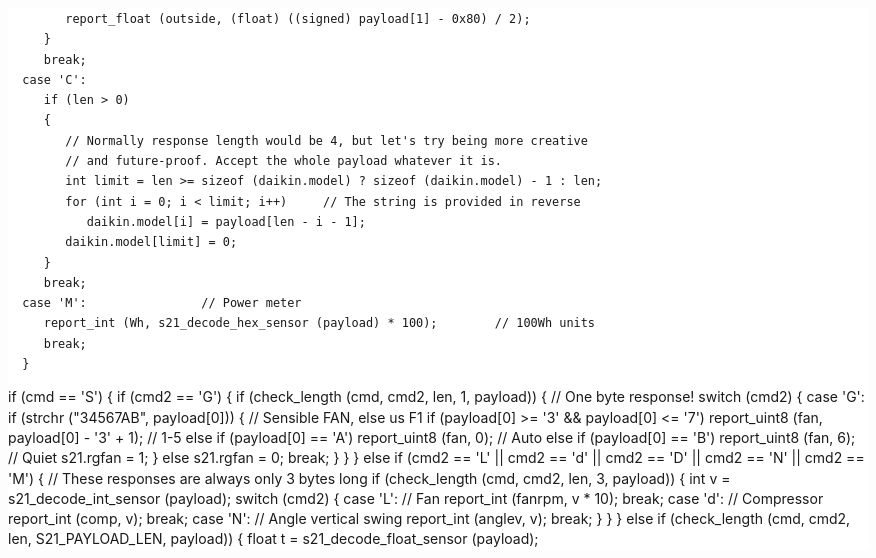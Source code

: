             report_float (outside, (float) ((signed) payload[1] - 0x80) / 2);
         }
         break;
      case 'C':
         if (len > 0)
         {
            // Normally response length would be 4, but let's try being more creative
            // and future-proof. Accept the whole payload whatever it is.
            int limit = len >= sizeof (daikin.model) ? sizeof (daikin.model) - 1 : len;
            for (int i = 0; i < limit; i++)     // The string is provided in reverse
               daikin.model[i] = payload[len - i - 1];
            daikin.model[limit] = 0;
         }
         break;
      case 'M':                // Power meter
         report_int (Wh, s21_decode_hex_sensor (payload) * 100);        // 100Wh units
         break;
      }
   if (cmd == 'S')
   {
      if (cmd2 == 'G')
      {
         if (check_length (cmd, cmd2, len, 1, payload))
         {                      // One byte response!
            switch (cmd2)
            {
            case 'G':
               if (strchr ("34567AB", payload[0]))
               {                // Sensible FAN, else us F1
                  if (payload[0] >= '3' && payload[0] <= '7')
                     report_uint8 (fan, payload[0] - '3' + 1);  // 1-5
                  else if (payload[0] == 'A')
                     report_uint8 (fan, 0);     // Auto
                  else if (payload[0] == 'B')
                     report_uint8 (fan, 6);     // Quiet
                  s21.rgfan = 1;
               } else
                  s21.rgfan = 0;
               break;
            }
         }
      } else if (cmd2 == 'L' || cmd2 == 'd' || cmd2 == 'D' || cmd2 == 'N' || cmd2 == 'M')
      {                         // These responses are always only 3 bytes long
         if (check_length (cmd, cmd2, len, 3, payload))
         {
            int v = s21_decode_int_sensor (payload);
            switch (cmd2)
            {
            case 'L':          // Fan
               report_int (fanrpm, v * 10);
               break;
            case 'd':          // Compressor
               report_int (comp, v);
               break;
            case 'N':          // Angle vertical swing
               report_int (anglev, v);
               break;
            }
         }
      } else if (check_length (cmd, cmd2, len, S21_PAYLOAD_LEN, payload))
      {
         float t = s21_decode_float_sensor (payload);
